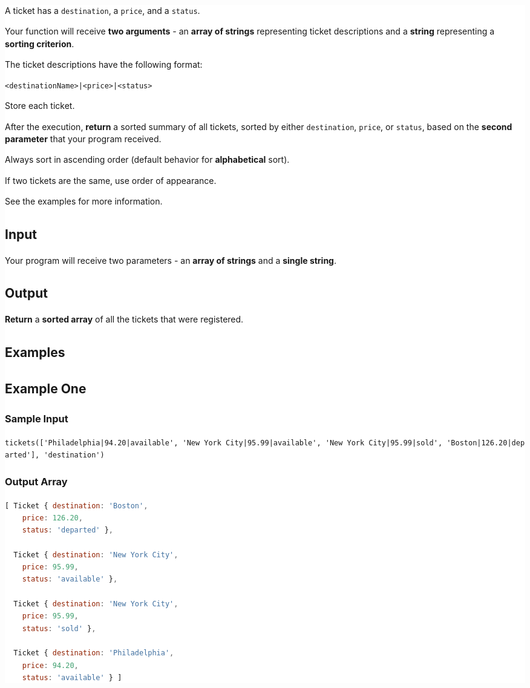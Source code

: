 A ticket has a `destination`, a `price`, and a `status`.

Your function will receive **two arguments** - an **array of strings** representing ticket descriptions and a **string** representing a **sorting criterion**.

The ticket descriptions have the following format: 

`<destinationName>|<price>|<status>`

Store each ticket.

After the execution, **return** a sorted summary of all tickets, sorted by either `destination`, `price`, or `status`, based on the **second parameter** that your program received.

Always sort in ascending order (default behavior for **alphabetical** sort).

If two tickets are the same, use order of appearance.

See the examples for more information.

## Input 

Your program will receive two parameters - an **array of strings** and a **single string**. 

## Output 

**Return** a **sorted array** of all the tickets that were registered. 

## Examples 

## Example One

### Sample Input 

`tickets(['Philadelphia|94.20|available', 'New York City|95.99|available', 'New York City|95.99|sold', 'Boston|126.20|departed'], 'destination')`

### Output Array

```js
[ Ticket { destination: 'Boston', 
    price: 126.20, 
    status: 'departed' },  

  Ticket { destination: 'New York City', 
    price: 95.99, 
    status: 'available' },  

  Ticket { destination: 'New York City', 
    price: 95.99, 
    status: 'sold' },  

  Ticket { destination: 'Philadelphia', 
    price: 94.20, 
    status: 'available' } ] 
```
